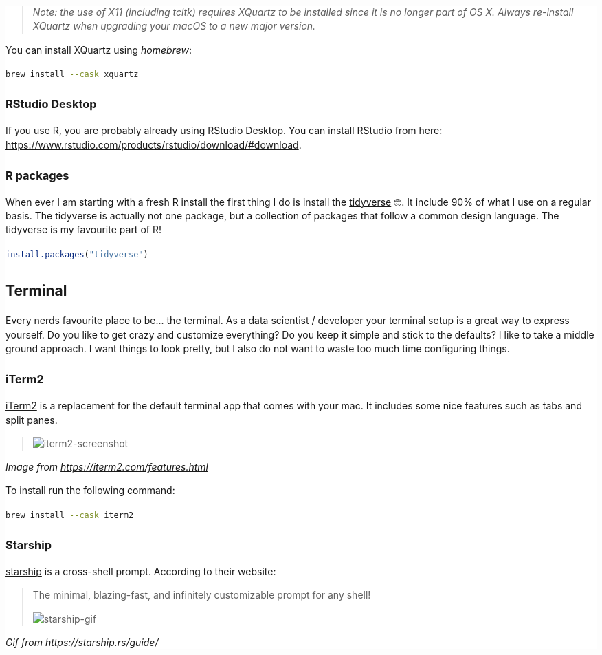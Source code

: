 > *Note: the use of X11 (including tcltk) requires XQuartz to be installed since it is no longer part of OS X. Always re-install XQuartz when upgrading your macOS to a new major version.*

You can install XQuartz using *homebrew*:

```bash
brew install --cask xquartz
```

### RStudio Desktop

If you use R, you are probably already using RStudio Desktop. You can install RStudio from here: <https://www.rstudio.com/products/rstudio/download/#download>.

### R packages

When ever I am starting with a fresh R install the first thing I do is install the [tidyverse](https://www.tidyverse.org/) 🤓. It include 90% of what I use on a regular basis. The tidyverse is actually not one package, but a collection of packages that follow a common design language. The tidyverse is my favourite part of R!

```r
install.packages("tidyverse")
```

## Terminal

Every nerds favourite place to be... the terminal. As a data scientist / developer your terminal setup is a great way to express yourself. Do you like to get crazy and customize everything? Do you keep it simple and stick to the defaults? I like to take a middle ground approach. I want things to look pretty, but I also do not want to waste too much time configuring things.

### iTerm2

[iTerm2](https://iterm2.com/index.html) is a replacement for the default terminal app that comes with your mac. It includes some nice features such as tabs and split panes.

> ![iterm2-screenshot](https://iterm2.com/img/screenshots/split_panes.png)
 
*Image from https://iterm2.com/features.html*

To install run the following command:

```bash
brew install --cask iterm2
```

### Starship

[starship](https://starship.rs/) is a cross-shell prompt. According to their website:

> The minimal, blazing-fast, and infinitely customizable prompt for any shell!
> 
> ![starship-gif](https://raw.githubusercontent.com/starship/starship/master/media/demo.gif)
 
*Gif from https://starship.rs/guide/*
